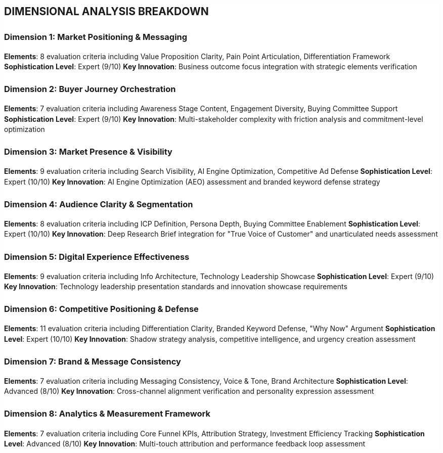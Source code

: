 ## DIMENSIONAL ANALYSIS BREAKDOWN

### Dimension 1: Market Positioning & Messaging
**Elements**: 8 evaluation criteria including Value Proposition Clarity, Pain Point Articulation, Differentiation Framework
**Sophistication Level**: Expert (9/10)
**Key Innovation**: Business outcome focus integration with strategic elements verification

### Dimension 2: Buyer Journey Orchestration  
**Elements**: 7 evaluation criteria including Awareness Stage Content, Engagement Diversity, Buying Committee Support
**Sophistication Level**: Expert (9/10)
**Key Innovation**: Multi-stakeholder complexity with friction analysis and commitment-level optimization

### Dimension 3: Market Presence & Visibility
**Elements**: 9 evaluation criteria including Search Visibility, AI Engine Optimization, Competitive Ad Defense
**Sophistication Level**: Expert (10/10)
**Key Innovation**: AI Engine Optimization (AEO) assessment and branded keyword defense strategy

### Dimension 4: Audience Clarity & Segmentation
**Elements**: 8 evaluation criteria including ICP Definition, Persona Depth, Buying Committee Enablement
**Sophistication Level**: Expert (10/10)
**Key Innovation**: Deep Research Brief integration for "True Voice of Customer" and unarticulated needs assessment

### Dimension 5: Digital Experience Effectiveness
**Elements**: 9 evaluation criteria including Info Architecture, Technology Leadership Showcase
**Sophistication Level**: Expert (9/10)
**Key Innovation**: Technology leadership presentation standards and innovation showcase requirements

### Dimension 6: Competitive Positioning & Defense
**Elements**: 11 evaluation criteria including Differentiation Clarity, Branded Keyword Defense, "Why Now" Argument
**Sophistication Level**: Expert (10/10)
**Key Innovation**: Shadow strategy analysis, competitive intelligence, and urgency creation assessment

### Dimension 7: Brand & Message Consistency
**Elements**: 7 evaluation criteria including Messaging Consistency, Voice & Tone, Brand Architecture
**Sophistication Level**: Advanced (8/10)
**Key Innovation**: Cross-channel alignment verification and personality expression assessment

### Dimension 8: Analytics & Measurement Framework
**Elements**: 7 evaluation criteria including Core Funnel KPIs, Attribution Strategy, Investment Efficiency Tracking
**Sophistication Level**: Advanced (8/10)
**Key Innovation**: Multi-touch attribution and performance feedback loop assessment
